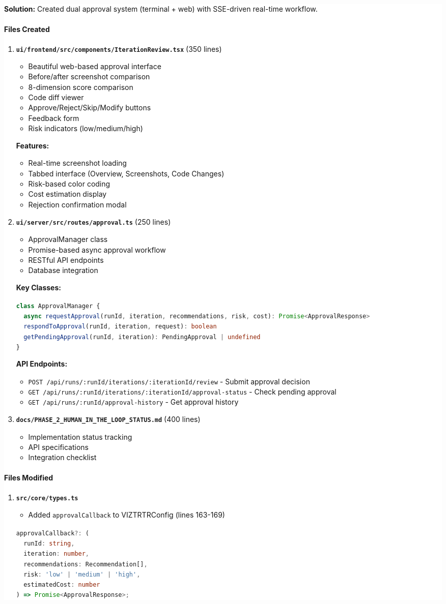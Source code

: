 **Solution:** Created dual approval system (terminal + web) with SSE-driven real-time workflow.

#### Files Created

1. **`ui/frontend/src/components/IterationReview.tsx`** (350 lines)
   - Beautiful web-based approval interface
   - Before/after screenshot comparison
   - 8-dimension score comparison
   - Code diff viewer
   - Approve/Reject/Skip/Modify buttons
   - Feedback form
   - Risk indicators (low/medium/high)

   **Features:**
   - Real-time screenshot loading
   - Tabbed interface (Overview, Screenshots, Code Changes)
   - Risk-based color coding
   - Cost estimation display
   - Rejection confirmation modal

2. **`ui/server/src/routes/approval.ts`** (250 lines)
   - ApprovalManager class
   - Promise-based async approval workflow
   - RESTful API endpoints
   - Database integration

   **Key Classes:**

   ```typescript
   class ApprovalManager {
     async requestApproval(runId, iteration, recommendations, risk, cost): Promise<ApprovalResponse>
     respondToApproval(runId, iteration, request): boolean
     getPendingApproval(runId, iteration): PendingApproval | undefined
   }
   ```

   **API Endpoints:**
   - `POST /api/runs/:runId/iterations/:iterationId/review` - Submit approval decision
   - `GET /api/runs/:runId/iterations/:iterationId/approval-status` - Check pending approval
   - `GET /api/runs/:runId/approval-history` - Get approval history

3. **`docs/PHASE_2_HUMAN_IN_THE_LOOP_STATUS.md`** (400 lines)
   - Implementation status tracking
   - API specifications
   - Integration checklist

#### Files Modified

1. **`src/core/types.ts`**
   - Added `approvalCallback` to VIZTRTRConfig (lines 163-169)

   ```typescript
   approvalCallback?: (
     runId: string,
     iteration: number,
     recommendations: Recommendation[],
     risk: 'low' | 'medium' | 'high',
     estimatedCost: number
   ) => Promise<ApprovalResponse>;
   ```
